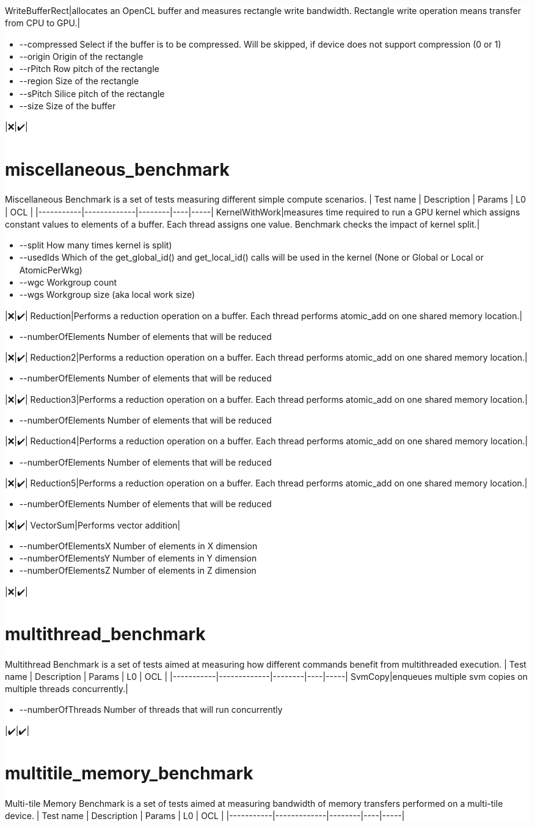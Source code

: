 WriteBufferRect|allocates an OpenCL buffer and measures rectangle write bandwidth. Rectangle write operation means transfer from CPU to GPU.|<ul><li>--compressed Select if the buffer is to be compressed. Will be skipped, if device does not support compression (0 or 1)</li><li>--origin Origin of the rectangle</li><li>--rPitch Row pitch of the rectangle</li><li>--region Size of the rectangle</li><li>--sPitch Silice pitch of the rectangle</li><li>--size Size of the buffer</li></ul>|:x:|:heavy_check_mark:|



# miscellaneous_benchmark
Miscellaneous Benchmark is a set of tests measuring different simple compute scenarios.
| Test name | Description | Params | L0 | OCL |
|-----------|-------------|--------|----|-----|
KernelWithWork|measures time required to run a GPU kernel which assigns constant values to elements of a buffer. Each thread assigns one value. Benchmark checks the impact of kernel split.|<ul><li>--split How many times kernel is split)</li><li>--usedIds Which of the get_global_id() and get_local_id() calls will be used in the kernel (None or Global or Local or AtomicPerWkg)</li><li>--wgc Workgroup count</li><li>--wgs Workgroup size (aka local work size)</li></ul>|:x:|:heavy_check_mark:|
Reduction|Performs a reduction operation on a buffer. Each thread performs atomic_add on one shared memory location.|<ul><li>--numberOfElements Number of elements that will be reduced</li></ul>|:x:|:heavy_check_mark:|
Reduction2|Performs a reduction operation on a buffer. Each thread performs atomic_add on one shared memory location.|<ul><li>--numberOfElements Number of elements that will be reduced</li></ul>|:x:|:heavy_check_mark:|
Reduction3|Performs a reduction operation on a buffer. Each thread performs atomic_add on one shared memory location.|<ul><li>--numberOfElements Number of elements that will be reduced</li></ul>|:x:|:heavy_check_mark:|
Reduction4|Performs a reduction operation on a buffer. Each thread performs atomic_add on one shared memory location.|<ul><li>--numberOfElements Number of elements that will be reduced</li></ul>|:x:|:heavy_check_mark:|
Reduction5|Performs a reduction operation on a buffer. Each thread performs atomic_add on one shared memory location.|<ul><li>--numberOfElements Number of elements that will be reduced</li></ul>|:x:|:heavy_check_mark:|
VectorSum|Performs vector addition|<ul><li>--numberOfElementsX Number of elements in X dimension</li><li>--numberOfElementsY Number of elements in Y dimension</li><li>--numberOfElementsZ Number of elements in Z dimension</li></ul>|:x:|:heavy_check_mark:|



# multithread_benchmark
Multithread Benchmark is a set of tests aimed at measuring how different commands benefit from multithreaded execution.
| Test name | Description | Params | L0 | OCL |
|-----------|-------------|--------|----|-----|
SvmCopy|enqueues multiple svm copies on multiple threads concurrently.|<ul><li>--numberOfThreads Number of threads that will run concurrently</li></ul>|:heavy_check_mark:|:heavy_check_mark:|



# multitile_memory_benchmark
Multi-tile Memory Benchmark is a set of tests aimed at measuring bandwidth of memory transfers performed on a multi-tile device.
| Test name | Description | Params | L0 | OCL |
|-----------|-------------|--------|----|-----|